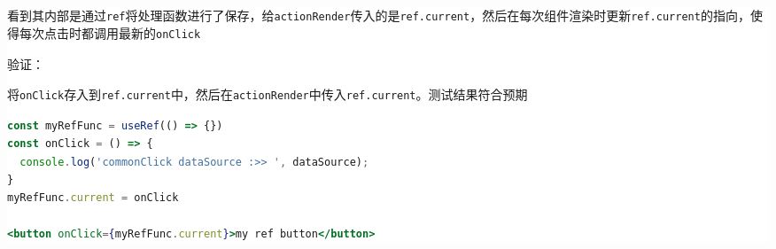 看到其内部是通过`ref`将处理函数进行了保存，给`actionRender`传入的是`ref.current`，然后在每次组件渲染时更新`ref.current`的指向，使得每次点击时都调用最新的`onClick`

验证：

将`onClick`存入到`ref.current`中，然后在`actionRender`中传入`ref.current`。测试结果符合预期

```jsx
const myRefFunc = useRef(() => {})
const onClick = () => {
  console.log('commonClick dataSource :>> ', dataSource);
}
myRefFunc.current = onClick

<button onClick={myRefFunc.current}>my ref button</button>
```
